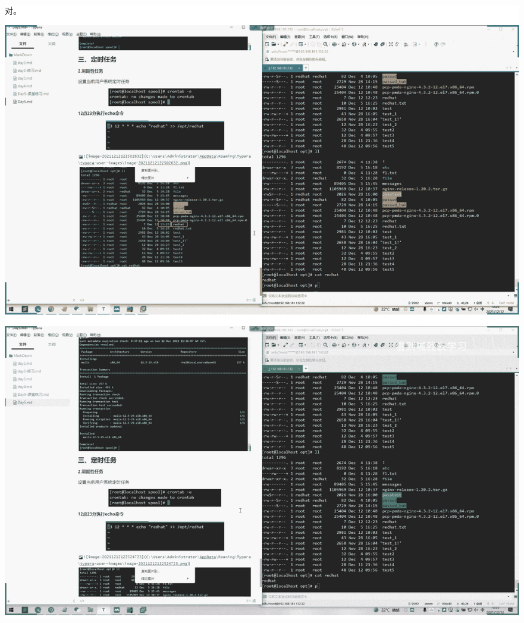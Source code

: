 对。

![](img/e078c2bc2c16c5441da5a858d834c208_35.png)

![](img/e078c2bc2c16c5441da5a858d834c208_36.png)
